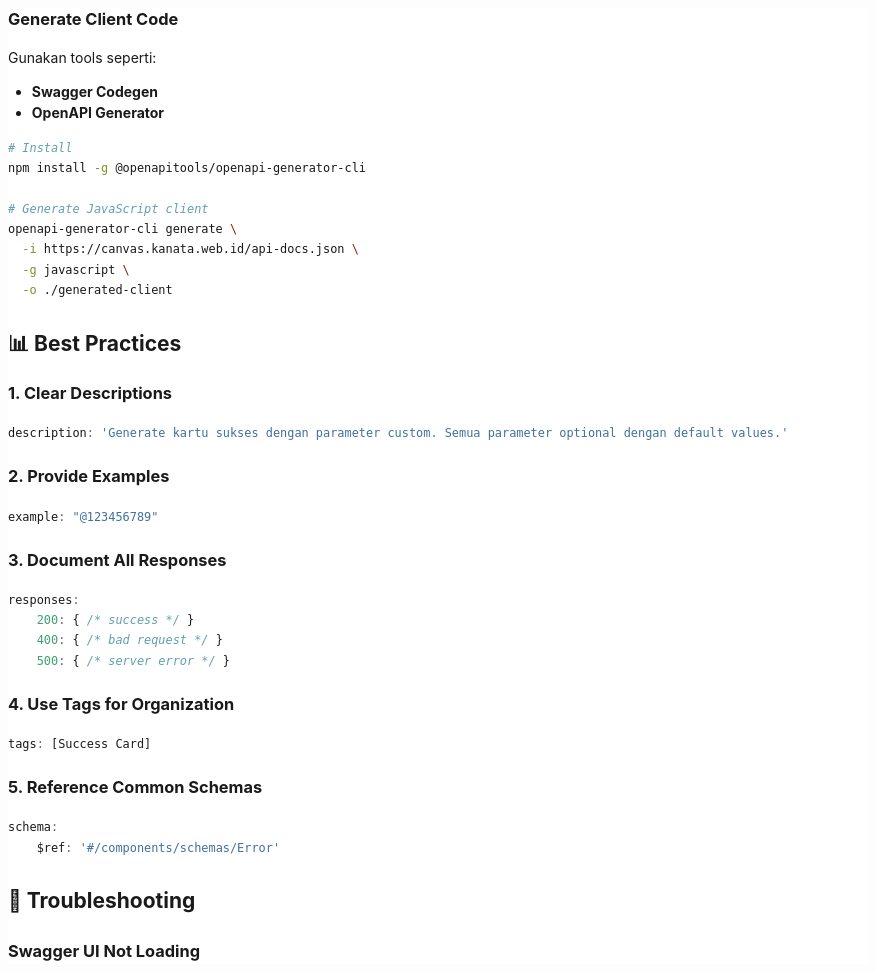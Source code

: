 ### Generate Client Code

Gunakan tools seperti:
- **Swagger Codegen**
- **OpenAPI Generator**

```bash
# Install
npm install -g @openapitools/openapi-generator-cli

# Generate JavaScript client
openapi-generator-cli generate \
  -i https://canvas.kanata.web.id/api-docs.json \
  -g javascript \
  -o ./generated-client
```

## 📊 Best Practices

### 1. Clear Descriptions
```javascript
description: 'Generate kartu sukses dengan parameter custom. Semua parameter optional dengan default values.'
```

### 2. Provide Examples
```javascript
example: "@123456789"
```

### 3. Document All Responses
```javascript
responses:
    200: { /* success */ }
    400: { /* bad request */ }
    500: { /* server error */ }
```

### 4. Use Tags for Organization
```javascript
tags: [Success Card]
```

### 5. Reference Common Schemas
```javascript
schema:
    $ref: '#/components/schemas/Error'
```

## 🐛 Troubleshooting

### Swagger UI Not Loading
